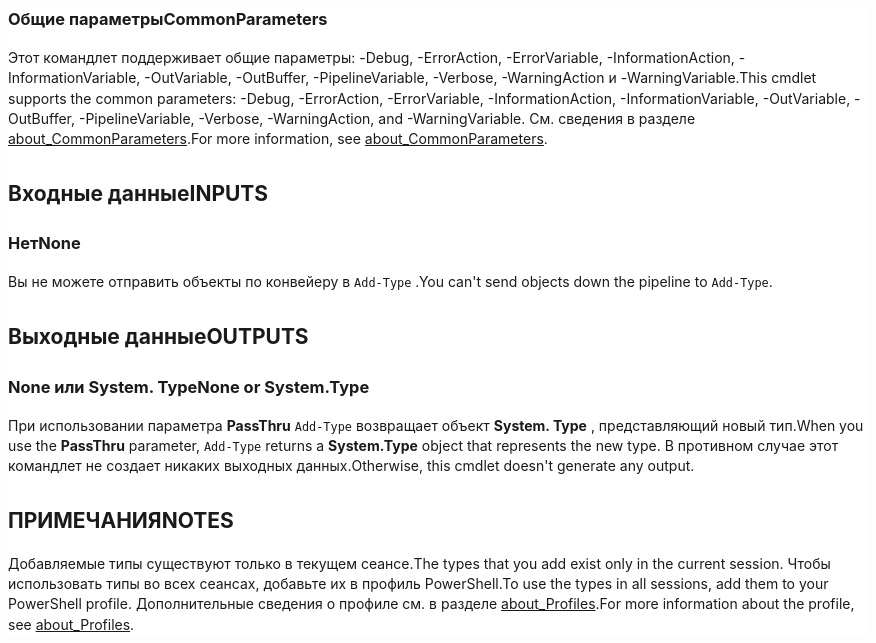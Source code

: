 ### <span data-ttu-id="76a10-285">Общие параметры</span><span class="sxs-lookup"><span data-stu-id="76a10-285">CommonParameters</span></span>

<span data-ttu-id="76a10-286">Этот командлет поддерживает общие параметры: -Debug, -ErrorAction, -ErrorVariable, -InformationAction, -InformationVariable, -OutVariable, -OutBuffer, -PipelineVariable, -Verbose, -WarningAction и -WarningVariable.</span><span class="sxs-lookup"><span data-stu-id="76a10-286">This cmdlet supports the common parameters: -Debug, -ErrorAction, -ErrorVariable, -InformationAction, -InformationVariable, -OutVariable, -OutBuffer, -PipelineVariable, -Verbose, -WarningAction, and -WarningVariable.</span></span> <span data-ttu-id="76a10-287">См. сведения в разделе [about_CommonParameters](https://go.microsoft.com/fwlink/?LinkID=113216).</span><span class="sxs-lookup"><span data-stu-id="76a10-287">For more information, see [about_CommonParameters](https://go.microsoft.com/fwlink/?LinkID=113216).</span></span>

## <span data-ttu-id="76a10-288">Входные данные</span><span class="sxs-lookup"><span data-stu-id="76a10-288">INPUTS</span></span>

### <span data-ttu-id="76a10-289">Нет</span><span class="sxs-lookup"><span data-stu-id="76a10-289">None</span></span>

<span data-ttu-id="76a10-290">Вы не можете отправить объекты по конвейеру в `Add-Type` .</span><span class="sxs-lookup"><span data-stu-id="76a10-290">You can't send objects down the pipeline to `Add-Type`.</span></span>

## <span data-ttu-id="76a10-291">Выходные данные</span><span class="sxs-lookup"><span data-stu-id="76a10-291">OUTPUTS</span></span>

### <span data-ttu-id="76a10-292">None или System. Type</span><span class="sxs-lookup"><span data-stu-id="76a10-292">None or System.Type</span></span>

<span data-ttu-id="76a10-293">При использовании параметра **PassThru** `Add-Type` возвращает объект **System. Type** , представляющий новый тип.</span><span class="sxs-lookup"><span data-stu-id="76a10-293">When you use the **PassThru** parameter, `Add-Type` returns a **System.Type** object that represents the new type.</span></span> <span data-ttu-id="76a10-294">В противном случае этот командлет не создает никаких выходных данных.</span><span class="sxs-lookup"><span data-stu-id="76a10-294">Otherwise, this cmdlet doesn't generate any output.</span></span>

## <span data-ttu-id="76a10-295">ПРИМЕЧАНИЯ</span><span class="sxs-lookup"><span data-stu-id="76a10-295">NOTES</span></span>

<span data-ttu-id="76a10-296">Добавляемые типы существуют только в текущем сеансе.</span><span class="sxs-lookup"><span data-stu-id="76a10-296">The types that you add exist only in the current session.</span></span> <span data-ttu-id="76a10-297">Чтобы использовать типы во всех сеансах, добавьте их в профиль PowerShell.</span><span class="sxs-lookup"><span data-stu-id="76a10-297">To use the types in all sessions, add them to your PowerShell profile.</span></span> <span data-ttu-id="76a10-298">Дополнительные сведения о профиле см. в разделе [about_Profiles](../Microsoft.PowerShell.Core/About/about_Profiles.md).</span><span class="sxs-lookup"><span data-stu-id="76a10-298">For more information about the profile, see [about_Profiles](../Microsoft.PowerShell.Core/About/about_Profiles.md).</span></span>
